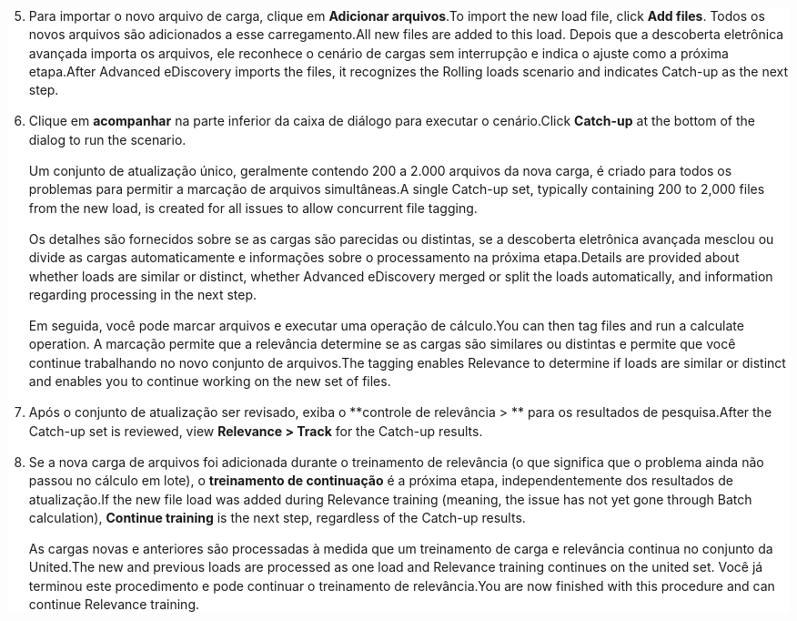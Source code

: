 5. <span data-ttu-id="9bcdd-164">Para importar o novo arquivo de carga, clique em **Adicionar arquivos**.</span><span class="sxs-lookup"><span data-stu-id="9bcdd-164">To import the new load file, click **Add files**.</span></span> <span data-ttu-id="9bcdd-165">Todos os novos arquivos são adicionados a esse carregamento.</span><span class="sxs-lookup"><span data-stu-id="9bcdd-165">All new files are added to this load.</span></span> <span data-ttu-id="9bcdd-166">Depois que a descoberta eletrônica avançada importa os arquivos, ele reconhece o cenário de cargas sem interrupção e indica o ajuste como a próxima etapa.</span><span class="sxs-lookup"><span data-stu-id="9bcdd-166">After Advanced eDiscovery imports the files, it recognizes the Rolling loads scenario and indicates Catch-up as the next step.</span></span>
    
6. <span data-ttu-id="9bcdd-167">Clique em **acompanhar** na parte inferior da caixa de diálogo para executar o cenário.</span><span class="sxs-lookup"><span data-stu-id="9bcdd-167">Click **Catch-up** at the bottom of the dialog to run the scenario.</span></span> 
    
    <span data-ttu-id="9bcdd-168">Um conjunto de atualização único, geralmente contendo 200 a 2.000 arquivos da nova carga, é criado para todos os problemas para permitir a marcação de arquivos simultâneas.</span><span class="sxs-lookup"><span data-stu-id="9bcdd-168">A single Catch-up set, typically containing 200 to 2,000 files from the new load, is created for all issues to allow concurrent file tagging.</span></span>
    
    <span data-ttu-id="9bcdd-169">Os detalhes são fornecidos sobre se as cargas são parecidas ou distintas, se a descoberta eletrônica avançada mesclou ou divide as cargas automaticamente e informações sobre o processamento na próxima etapa.</span><span class="sxs-lookup"><span data-stu-id="9bcdd-169">Details are provided about whether loads are similar or distinct, whether Advanced eDiscovery merged or split the loads automatically, and information regarding processing in the next step.</span></span>
    
    <span data-ttu-id="9bcdd-170">Em seguida, você pode marcar arquivos e executar uma operação de cálculo.</span><span class="sxs-lookup"><span data-stu-id="9bcdd-170">You can then tag files and run a calculate operation.</span></span> <span data-ttu-id="9bcdd-171">A marcação permite que a relevância determine se as cargas são similares ou distintas e permite que você continue trabalhando no novo conjunto de arquivos.</span><span class="sxs-lookup"><span data-stu-id="9bcdd-171">The tagging enables Relevance to determine if loads are similar or distinct and enables you to continue working on the new set of files.</span></span>
    
7. <span data-ttu-id="9bcdd-172">Após o conjunto de atualização ser revisado, exiba o \*\*controle de relevância \> \*\* para os resultados de pesquisa.</span><span class="sxs-lookup"><span data-stu-id="9bcdd-172">After the Catch-up set is reviewed, view **Relevance \> Track** for the Catch-up results.</span></span> 
    
1. <span data-ttu-id="9bcdd-173">Se a nova carga de arquivos foi adicionada durante o treinamento de relevância (o que significa que o problema ainda não passou no cálculo em lote), o **treinamento de continuação** é a próxima etapa, independentemente dos resultados de atualização.</span><span class="sxs-lookup"><span data-stu-id="9bcdd-173">If the new file load was added during Relevance training (meaning, the issue has not yet gone through Batch calculation), **Continue training** is the next step, regardless of the Catch-up results.</span></span> 
    
    <span data-ttu-id="9bcdd-174">As cargas novas e anteriores são processadas à medida que um treinamento de carga e relevância continua no conjunto da United.</span><span class="sxs-lookup"><span data-stu-id="9bcdd-174">The new and previous loads are processed as one load and Relevance training continues on the united set.</span></span> <span data-ttu-id="9bcdd-175">Você já terminou este procedimento e pode continuar o treinamento de relevância.</span><span class="sxs-lookup"><span data-stu-id="9bcdd-175">You are now finished with this procedure and can continue Relevance training.</span></span> 
    